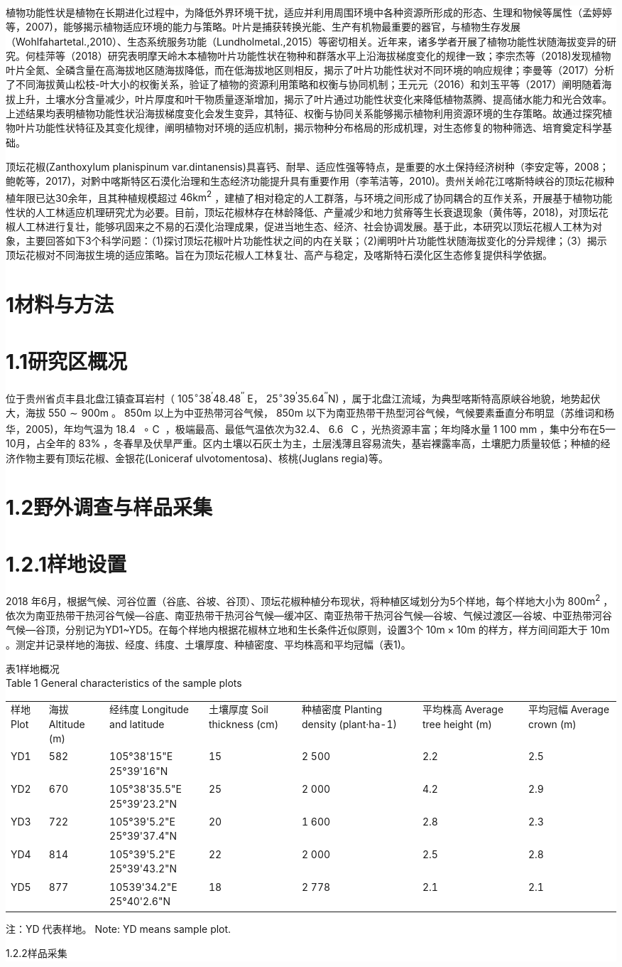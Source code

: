 植物功能性状是植物在长期进化过程中，为降低外界环境干扰，适应并利用周围环境中各种资源所形成的形态、生理和物候等属性（孟婷婷等，2007)，能够揭示植物适应环境的能力与策略。叶片是捕获转换光能、生产有机物最重要的器官，与植物生存发展（Wohlfahartetal.,2010）、生态系统服务功能（Lundholmetal.,2015）等密切相关。近年来，诸多学者开展了植物功能性状随海拔变异的研究。何桂萍等（2018）研究表明摩天岭木本植物叶片功能性状在物种和群落水平上沿海拔梯度变化的规律一致；李宗杰等（2018)发现植物叶片全氮、全磷含量在高海拔地区随海拔降低，而在低海拔地区则相反，揭示了叶片功能性状对不同环境的响应规律；李曼等（2017）分析了不同海拔黄山松枝-叶大小的权衡关系，验证了植物的资源利用策略和权衡与协同机制；王元元（2016）和刘玉平等（2017）阐明随着海拔上升，土壤水分含量减少，叶片厚度和叶干物质量逐渐增加，揭示了叶片通过功能性状变化来降低植物蒸腾、提高储水能力和光合效率。上述结果均表明植物功能性状沿海拔梯度变化会发生变异，其特征、权衡与协同关系能够揭示植物利用资源环境的生存策略。故通过探究植物叶片功能性状特征及其变化规律，阐明植物对环境的适应机制，揭示物种分布格局的形成机理，对生态修复的物种筛选、培育奠定科学基础。

顶坛花椒(Zanthoxylum planispinum var.dintanensis)具喜钙、耐旱、适应性强等特点，是重要的水土保持经济树种（李安定等，2008；鲍乾等，2017)，对黔中喀斯特区石漠化治理和生态经济功能提升具有重要作用（李苇洁等，2010)。贵州关岭花江喀斯特峡谷的顶坛花椒种植年限已达30余年，且其种植规模超过 $4 6 \mathrm { k m } ^ { 2 }$ ，建植了相对稳定的人工群落，与环境之间形成了协同耦合的互作关系，开展基于植物功能性状的人工林适应机理研究尤为必要。目前，顶坛花椒林存在林龄降低、产量减少和地力贫瘠等生长衰退现象（黄伟等，2018)，对顶坛花椒人工林进行复壮，能够巩固来之不易的石漠化治理成果，促进当地生态、经济、社会协调发展。基于此，本研究以顶坛花椒人工林为对象，主要回答如下3个科学问题：（1)探讨顶坛花椒叶片功能性状之间的内在关联；（2)阐明叶片功能性状随海拔变化的分异规律；（3）揭示顶坛花椒对不同海拔生境的适应策略。旨在为顶坛花椒人工林复壮、高产与稳定，及喀斯特石漠化区生态修复提供科学依据。

# 1材料与方法

# 1.1研究区概况

位于贵州省贞丰县北盘江镇查耳岩村（ $1 0 5 ^ { \circ } 3 8 ^ { \prime } 4 8 . 4 8 ^ { \prime \prime }$ E， $2 5 ^ { \circ } 3 9 ^ { \prime } 3 5 . 6 4 ^ { \prime \prime } \mathrm { N } )$ ，属于北盘江流域，为典型喀斯特高原峡谷地貌，地势起伏大，海拔 $5 5 0 { \sim } 9 0 0 \mathrm { m }$ 。 $8 5 0 \mathrm { m }$ 以上为中亚热带河谷气候， $8 5 0 \mathrm { m }$ 以下为南亚热带干热型河谷气候，气候要素垂直分布明显（苏维词和杨华，2005)，年均气温为 $1 8 . 4 \mathrm { ~ \ ^ ~ { \circ ~ } C ~ }$ ，极端最高、最低气温依次为32.4、 $6 . 6 \mathrm { ~ \ ^ ~ } \mathrm { { C } }$ ，光热资源丰富；年均降水量 $1 \ 1 0 0 \ \mathrm { m m }$ ，集中分布在5—10月，占全年的 $8 3 \%$ ，冬春旱及伏旱严重。区内土壤以石灰土为主，土层浅薄且容易流失，基岩裸露率高，土壤肥力质量较低；种植的经济作物主要有顶坛花椒、金银花(Loniceraf ulvotomentosa)、核桃(Juglans regia)等。

# 1.2野外调查与样品采集

# 1.2.1样地设置

2018 年6月，根据气候、河谷位置（谷底、谷坡、谷顶）、顶坛花椒种植分布现状，将种植区域划分为5个样地，每个样地大小为 $8 0 0 \mathrm { m } ^ { 2 }$ ，依次为南亚热带干热河谷气候—谷底、南亚热带干热河谷气候—缓冲区、南亚热带干热河谷气候—谷坡、气候过渡区—谷坡、中亚热带河谷气候—谷顶，分别记为YD1\~YD5。在每个样地内根据花椒林立地和生长条件近似原则，设置3个 $1 0 \mathrm { m } { \times } 1 0 \mathrm { m }$ 的样方，样方间间距大于 $1 0 \mathrm { m }$ 。测定并记录样地的海拔、经度、纬度、土壤厚度、种植密度、平均株高和平均冠幅（表1)。

表1样地概况  
Table 1 General characteristics of the sample plots   

<html><body><table><tr><td>样地 Plot</td><td>海拔 Altitude (m)</td><td>经纬度 Longitude and latitude</td><td>土壤厚度 Soil thickness (cm)</td><td>种植密度 Planting density (plant·ha-1)</td><td>平均株高 Average tree height (m)</td><td>平均冠幅 Average crown (m)</td></tr><tr><td>YD1</td><td>582</td><td>105°38'15"E 25°39'16"N</td><td>15</td><td>2 500</td><td>2.2</td><td>2.5</td></tr><tr><td>YD2</td><td>670</td><td>105°38'35.5"E 25°39'23.2"N</td><td>25</td><td>2 000</td><td>4.2</td><td>2.9</td></tr><tr><td>YD3</td><td>722</td><td>105°39'5.2"E 25°39'37.4"N</td><td>20</td><td>1 600</td><td>2.8</td><td>2.3</td></tr><tr><td>YD4</td><td>814</td><td>105°39'5.2"E 25°39'43.2"N</td><td>22</td><td>2 000</td><td>2.5</td><td>2.8</td></tr><tr><td>YD5</td><td>877</td><td>10539'34.2"E 25°40'2.6"N</td><td>18</td><td>2 778</td><td>2.1</td><td>2.1</td></tr></table></body></html>

注：YD 代表样地。 Note: YD means sample plot.

1.2.2样品采集
